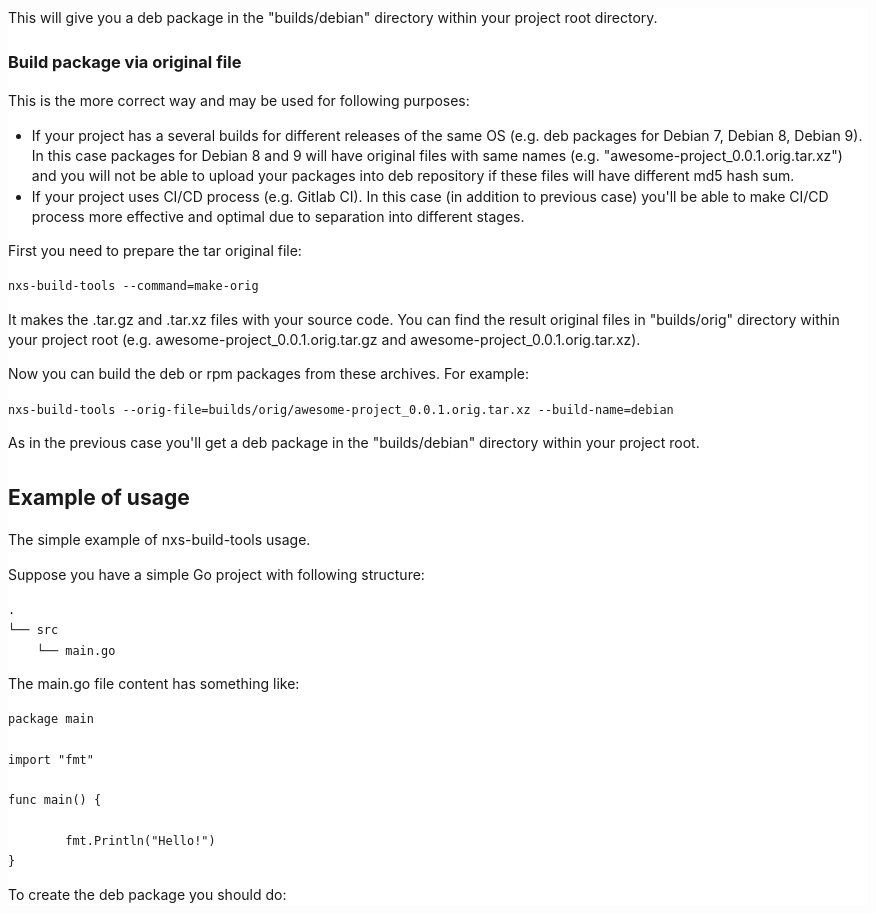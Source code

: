 This will give you a deb package in the "builds/debian" directory within your project root directory.

### Build package via original file

This is the more correct way and may be used for following purposes:
* If your project has a several builds for different releases of the same OS (e.g. deb packages for Debian 7, Debian 8, Debian 9).
  In this case packages for Debian 8 and 9 will have original files with same names (e.g. "awesome-project_0.0.1.orig.tar.xz") and you will not be able to upload your packages into deb repository if these files will have different md5 hash sum.
* If your project uses CI/CD process (e.g. Gitlab CI).
  In this case (in addition to previous case) you'll be able to make CI/CD process more effective and optimal due to separation into different stages.

First you need to prepare the tar original file:
```
nxs-build-tools --command=make-orig
```

It makes the .tar.gz and .tar.xz files with your source code. You can find the result original files in "builds/orig" directory within your project root (e.g. awesome-project_0.0.1.orig.tar.gz and awesome-project_0.0.1.orig.tar.xz).

Now you can build the deb or rpm packages from these archives. For example:
```
nxs-build-tools --orig-file=builds/orig/awesome-project_0.0.1.orig.tar.xz --build-name=debian
```

As in the previous case you'll get a deb package in the "builds/debian" directory within your project root.

## Example of usage 

The simple example of nxs-build-tools usage.

Suppose you have a simple Go project with following structure:
```
.
└── src
    └── main.go
```

The main.go file content has something like:
```
package main

import "fmt"

func main() {

        fmt.Println("Hello!")
}
```

To create the deb package you should do:
